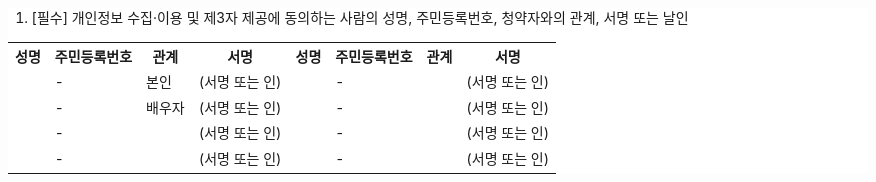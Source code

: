 1. [필수] 개인정보 수집·이용 및 제3자 제공에 동의하는 사람의 성명, 주민등록번호, 청약자와의 관계, 서명 또는 날인

<table>
<tr>
<th>성명</th>
<th>주민등록번호</th>
<th>관계</th>
<th>서명</th>
<th>성명</th>
<th>주민등록번호</th>
<th>관계</th>
<th>서명</th>
</tr>
<tr>
<td></td>
<td>-</td>
<td>본인</td>
<td>(서명 또는 인)</td>
<td></td>
<td>-</td>
<td></td>
<td>(서명 또는 인)</td>
</tr>
<tr>
<td></td>
<td>-</td>
<td>배우자</td>
<td>(서명 또는 인)</td>
<td></td>
<td>-</td>
<td></td>
<td>(서명 또는 인)</td>
</tr>
<tr>
<td></td>
<td>-</td>
<td></td>
<td>(서명 또는 인)</td>
<td></td>
<td>-</td>
<td></td>
<td>(서명 또는 인)</td>
</tr>
<tr>
<td></td>
<td>-</td>
<td></td>
<td>(서명 또는 인)</td>
<td></td>
<td>-</td>
<td></td>
<td>(서명 또는 인)</td>
</tr>
</table>
